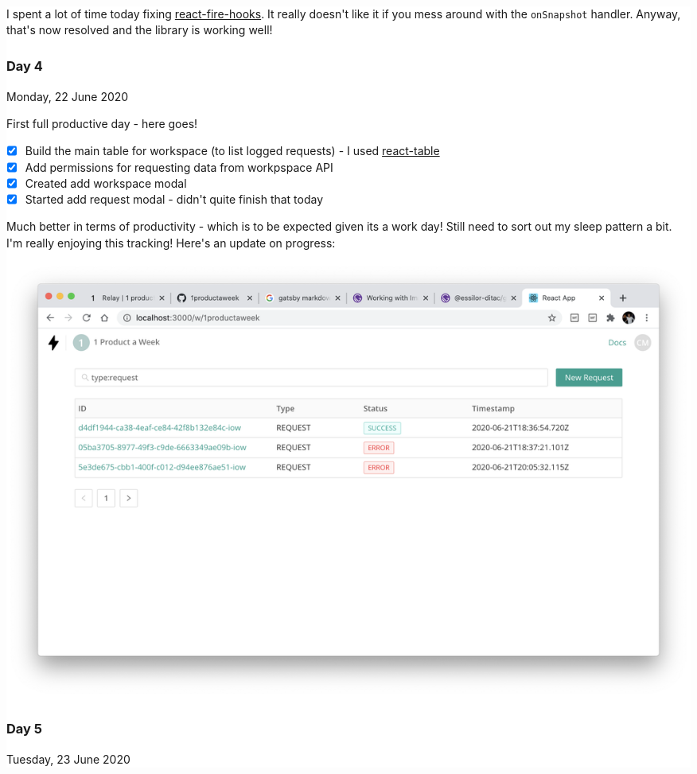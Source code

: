 I spent a lot of time today fixing [react-fire-hooks](https://github.com/1productaweek/react-fire-hooks). It really doesn't like it if you mess around with the `onSnapshot` handler. Anyway, that's now resolved and the library is working well!


### Day 4
Monday, 22 June 2020

First full productive day - here goes!

  - [x] Build the main table for workspace (to list logged requests) - I used [react-table](https://github.com/tannerlinsley/react-table)
  - [x] Add permissions for requesting data from workpspace API
  - [x] Created add workspace modal
  - [x] Started add request modal - didn't quite finish that today

Much better in terms of productivity - which is to be expected given its a work day! Still need to sort out my sleep pattern a bit. I'm really enjoying this tracking! Here's an update on progress:

![Console](./console.png)



### Day 5
Tuesday, 23 June 2020
